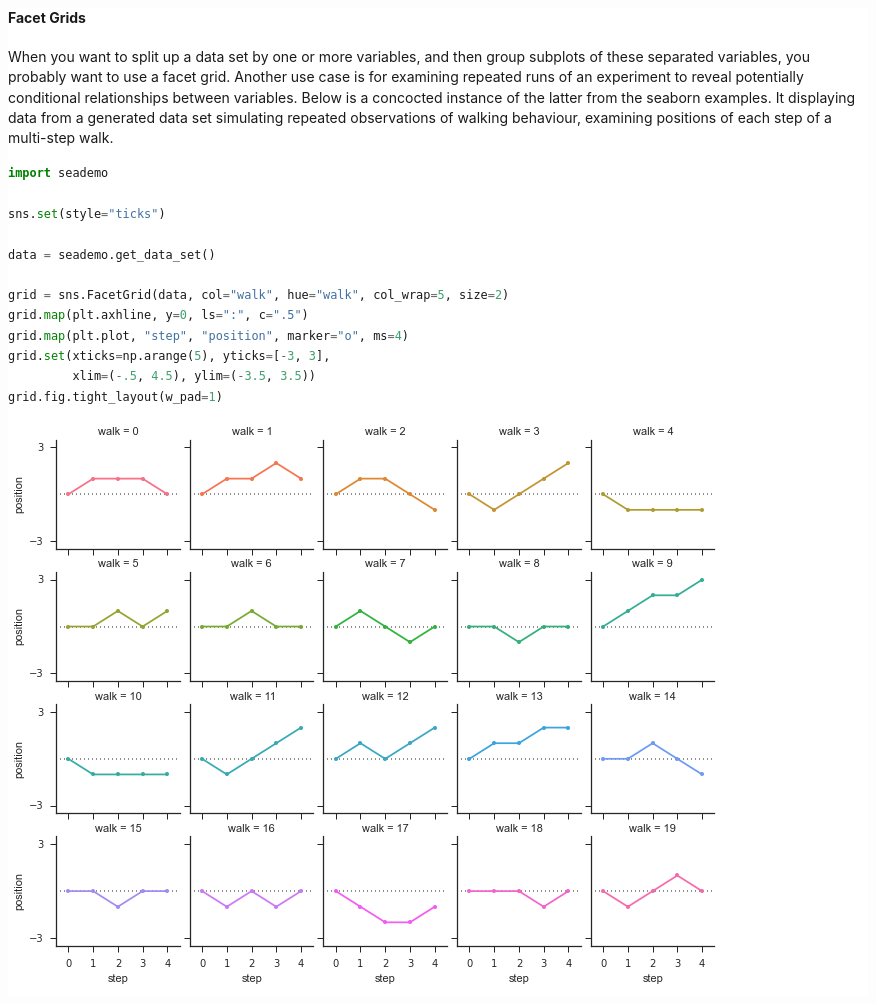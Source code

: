 
#### Facet Grids

When you want to split up a data set by one or more variables, and then group subplots of these separated variables, you probably want to use a facet grid. Another use case is for examining repeated runs of an experiment to reveal potentially conditional relationships between variables. Below is a concocted instance of the latter from the seaborn examples. It displaying data from a generated data set simulating repeated observations of walking behaviour, examining positions of each step of a multi-step walk.


```python
import seademo

sns.set(style="ticks")

data = seademo.get_data_set()

grid = sns.FacetGrid(data, col="walk", hue="walk", col_wrap=5, size=2)
grid.map(plt.axhline, y=0, ls=":", c=".5")
grid.map(plt.plot, "step", "position", marker="o", ms=4)
grid.set(xticks=np.arange(5), yticks=[-3, 3],
         xlim=(-.5, 4.5), ylim=(-3.5, 3.5))
grid.fig.tight_layout(w_pad=1)
```


![png](ch05/output_76_0.png)
